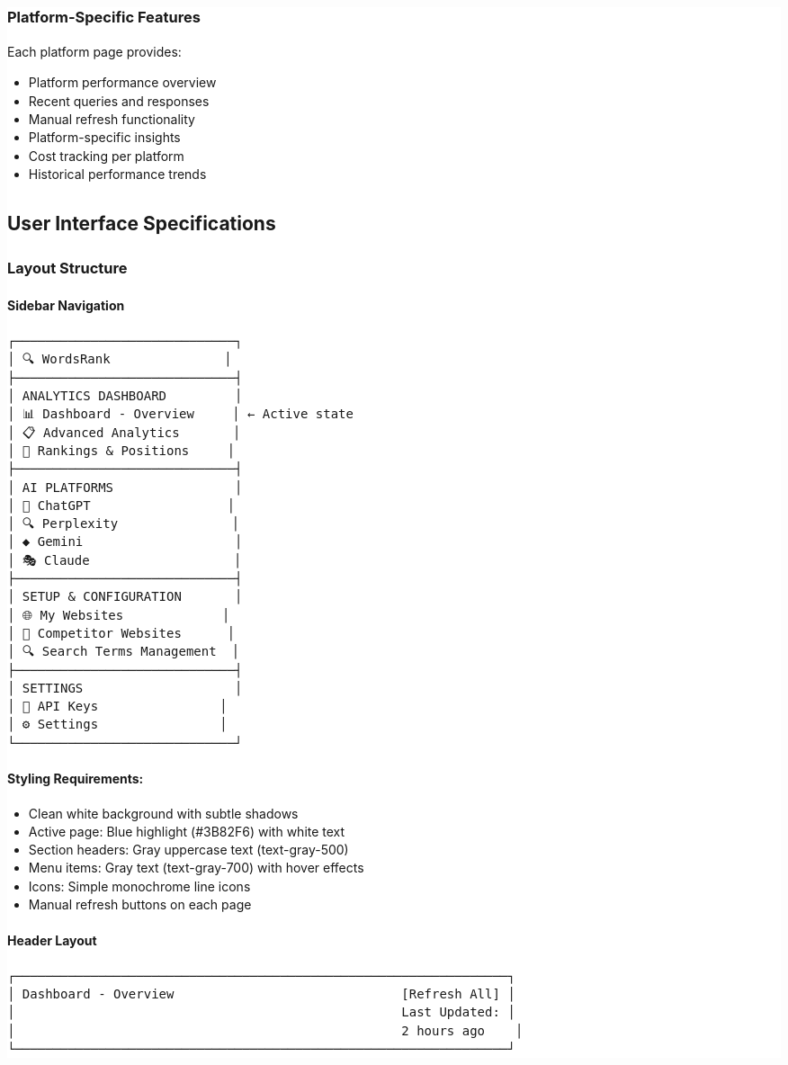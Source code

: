 ### Platform-Specific Features
Each platform page provides:
- Platform performance overview
- Recent queries and responses
- Manual refresh functionality
- Platform-specific insights
- Cost tracking per platform
- Historical performance trends

## User Interface Specifications
### Layout Structure
#### Sidebar Navigation
<pre>┌─────────────────────────────┐
│ 🔍 WordsRank               │
├─────────────────────────────┤
│ ANALYTICS DASHBOARD         │
│ 📊 Dashboard - Overview     │ ← Active state
│ 📋 Advanced Analytics       │
│ 🎯 Rankings & Positions     │
├─────────────────────────────┤
│ AI PLATFORMS                │
│ 💬 ChatGPT                  │
│ 🔍 Perplexity               │
│ ◆ Gemini                    │
│ 🎭 Claude                   │
├─────────────────────────────┤
│ SETUP & CONFIGURATION       │
│ 🌐 My Websites             │
│ 🏢 Competitor Websites      │
│ 🔍 Search Terms Management  │
├─────────────────────────────┤
│ SETTINGS                    │
│ 🔑 API Keys                │
│ ⚙ Settings                │
└─────────────────────────────┘</pre>

#### Styling Requirements:
- Clean white background with subtle shadows
- Active page: Blue highlight (#3B82F6) with white text
- Section headers: Gray uppercase text (text-gray-500)
- Menu items: Gray text (text-gray-700) with hover effects
- Icons: Simple monochrome line icons
- Manual refresh buttons on each page

#### Header Layout
<pre>┌─────────────────────────────────────────────────────────────────┐
│ Dashboard - Overview                              [Refresh All] │
│                                                   Last Updated: │
│                                                   2 hours ago    │
└─────────────────────────────────────────────────────────────────┘</pre>
